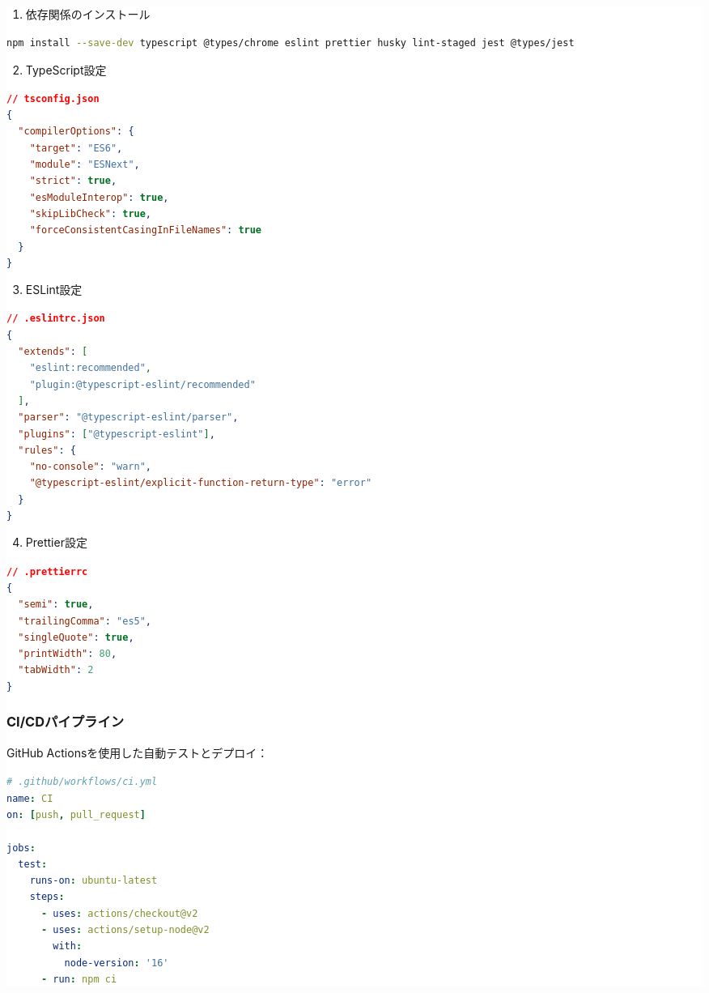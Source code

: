 1. 依存関係のインストール
```bash
npm install --save-dev typescript @types/chrome eslint prettier husky lint-staged jest @types/jest
```

2. TypeScript設定
```json
// tsconfig.json
{
  "compilerOptions": {
    "target": "ES6",
    "module": "ESNext",
    "strict": true,
    "esModuleInterop": true,
    "skipLibCheck": true,
    "forceConsistentCasingInFileNames": true
  }
}
```

3. ESLint設定
```json
// .eslintrc.json
{
  "extends": [
    "eslint:recommended",
    "plugin:@typescript-eslint/recommended"
  ],
  "parser": "@typescript-eslint/parser",
  "plugins": ["@typescript-eslint"],
  "rules": {
    "no-console": "warn",
    "@typescript-eslint/explicit-function-return-type": "error"
  }
}
```

4. Prettier設定
```json
// .prettierrc
{
  "semi": true,
  "trailingComma": "es5",
  "singleQuote": true,
  "printWidth": 80,
  "tabWidth": 2
}
```

### CI/CDパイプライン

GitHub Actionsを使用した自動テストとデプロイ：

```yaml
# .github/workflows/ci.yml
name: CI
on: [push, pull_request]

jobs:
  test:
    runs-on: ubuntu-latest
    steps:
      - uses: actions/checkout@v2
      - uses: actions/setup-node@v2
        with:
          node-version: '16'
      - run: npm ci
```